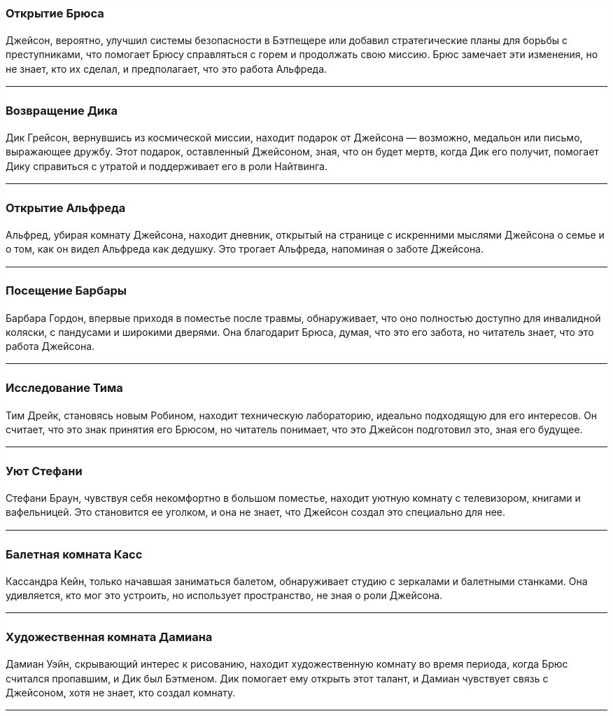 
### Открытие Брюса
Джейсон, вероятно, улучшил системы безопасности в Бэтпещере или добавил стратегические планы для борьбы с преступниками, что помогает Брюсу справляться с горем и продолжать свою миссию. Брюс замечает эти изменения, но не знает, кто их сделал, и предполагает, что это работа Альфреда.

---

### Возвращение Дика
Дик Грейсон, вернувшись из космической миссии, находит подарок от Джейсона — возможно, медальон или письмо, выражающее дружбу. Этот подарок, оставленный Джейсоном, зная, что он будет мертв, когда Дик его получит, помогает Дику справиться с утратой и поддерживает его в роли Найтвинга.

---

### Открытие Альфреда
Альфред, убирая комнату Джейсона, находит дневник, открытый на странице с искренними мыслями Джейсона о семье и о том, как он видел Альфреда как дедушку. Это трогает Альфреда, напоминая о заботе Джейсона.

---

### Посещение Барбары
Барбара Гордон, впервые приходя в поместье после травмы, обнаруживает, что оно полностью доступно для инвалидной коляски, с пандусами и широкими дверями. Она благодарит Брюса, думая, что это его забота, но читатель знает, что это работа Джейсона.

---

### Исследование Тима
Тим Дрейк, становясь новым Робином, находит техническую лабораторию, идеально подходящую для его интересов. Он считает, что это знак принятия его Брюсом, но читатель понимает, что это Джейсон подготовил это, зная его будущее.

---

### Уют Стефани
Стефани Браун, чувствуя себя некомфортно в большом поместье, находит уютную комнату с телевизором, книгами и вафельницей. Это становится ее уголком, и она не знает, что Джейсон создал это специально для нее.

---

### Балетная комната Касс
Кассандра Кейн, только начавшая заниматься балетом, обнаруживает студию с зеркалами и балетными станками. Она удивляется, кто мог это устроить, но использует пространство, не зная о роли Джейсона.

---

### Художественная комната Дамиана
Дамиан Уэйн, скрывающий интерес к рисованию, находит художественную комнату во время периода, когда Брюс считался пропавшим, и Дик был Бэтменом. Дик помогает ему открыть этот талант, и Дамиан чувствует связь с Джейсоном, хотя не знает, кто создал комнату.

---
